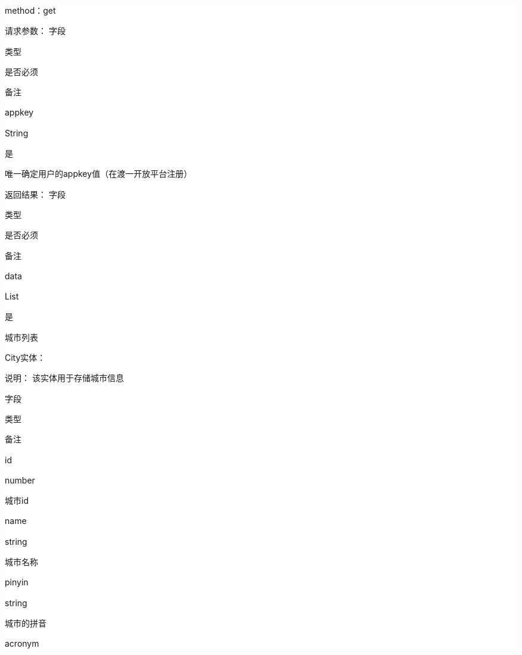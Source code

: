 method：get

请求参数：
字段

类型

是否必须

备注

appkey

String

是

唯一确定用户的appkey值（在渡一开放平台注册）

返回结果：
字段

类型

是否必须

备注

data

List<City>

是

城市列表

City实体：

说明： 该实体用于存储城市信息

字段

类型

备注

id

number

城市id

name

string

城市名称

pinyin

string

城市的拼音

acronym
